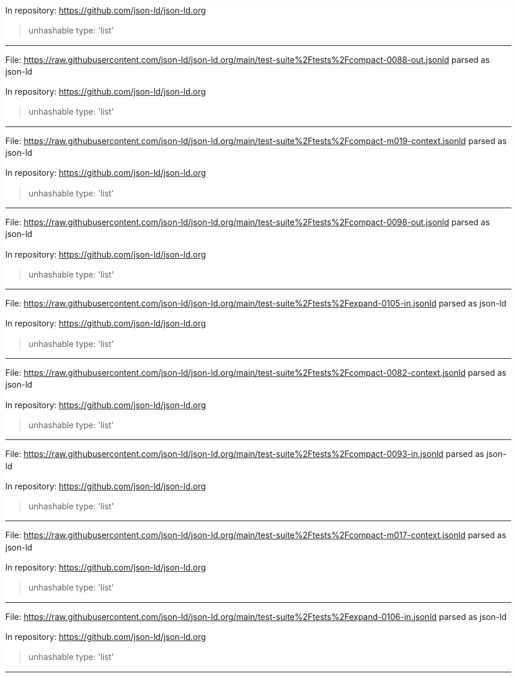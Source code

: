 In repository: https://github.com/json-ld/json-ld.org
> unhashable type: 'list'

---
File: https://raw.githubusercontent.com/json-ld/json-ld.org/main/test-suite%2Ftests%2Fcompact-0088-out.jsonld parsed as json-ld

In repository: https://github.com/json-ld/json-ld.org
> unhashable type: 'list'

---
File: https://raw.githubusercontent.com/json-ld/json-ld.org/main/test-suite%2Ftests%2Fcompact-m019-context.jsonld parsed as json-ld

In repository: https://github.com/json-ld/json-ld.org
> unhashable type: 'list'

---
File: https://raw.githubusercontent.com/json-ld/json-ld.org/main/test-suite%2Ftests%2Fcompact-0098-out.jsonld parsed as json-ld

In repository: https://github.com/json-ld/json-ld.org
> unhashable type: 'list'

---
File: https://raw.githubusercontent.com/json-ld/json-ld.org/main/test-suite%2Ftests%2Fexpand-0105-in.jsonld parsed as json-ld

In repository: https://github.com/json-ld/json-ld.org
> unhashable type: 'list'

---
File: https://raw.githubusercontent.com/json-ld/json-ld.org/main/test-suite%2Ftests%2Fcompact-0082-context.jsonld parsed as json-ld

In repository: https://github.com/json-ld/json-ld.org
> unhashable type: 'list'

---
File: https://raw.githubusercontent.com/json-ld/json-ld.org/main/test-suite%2Ftests%2Fcompact-0093-in.jsonld parsed as json-ld

In repository: https://github.com/json-ld/json-ld.org
> unhashable type: 'list'

---
File: https://raw.githubusercontent.com/json-ld/json-ld.org/main/test-suite%2Ftests%2Fcompact-m017-context.jsonld parsed as json-ld

In repository: https://github.com/json-ld/json-ld.org
> unhashable type: 'list'

---
File: https://raw.githubusercontent.com/json-ld/json-ld.org/main/test-suite%2Ftests%2Fexpand-0106-in.jsonld parsed as json-ld

In repository: https://github.com/json-ld/json-ld.org
> unhashable type: 'list'

---